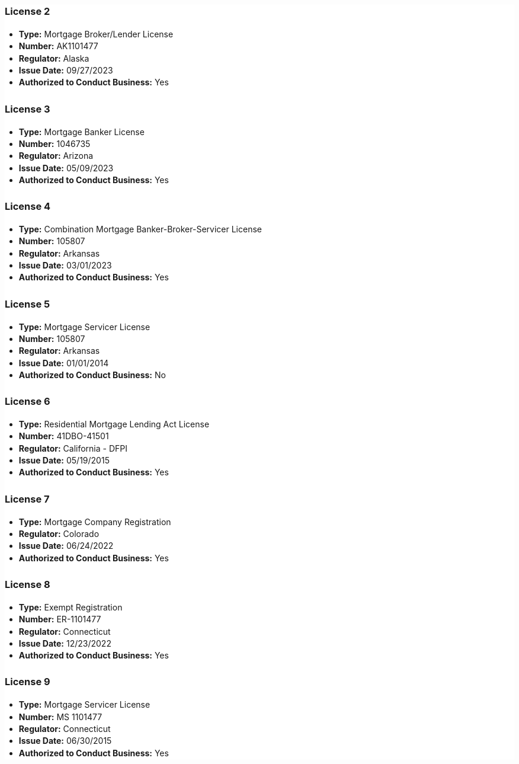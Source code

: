 ### License 2
- **Type:** Mortgage Broker/Lender License
- **Number:** AK1101477
- **Regulator:** Alaska
- **Issue Date:** 09/27/2023
- **Authorized to Conduct Business:** Yes

### License 3
- **Type:** Mortgage Banker License
- **Number:** 1046735
- **Regulator:** Arizona
- **Issue Date:** 05/09/2023
- **Authorized to Conduct Business:** Yes

### License 4
- **Type:** Combination Mortgage Banker-Broker-Servicer License
- **Number:** 105807
- **Regulator:** Arkansas
- **Issue Date:** 03/01/2023
- **Authorized to Conduct Business:** Yes

### License 5
- **Type:** Mortgage Servicer License
- **Number:** 105807
- **Regulator:** Arkansas
- **Issue Date:** 01/01/2014
- **Authorized to Conduct Business:** No

### License 6
- **Type:** Residential Mortgage Lending Act License
- **Number:** 41DBO-41501
- **Regulator:** California - DFPI
- **Issue Date:** 05/19/2015
- **Authorized to Conduct Business:** Yes

### License 7
- **Type:** Mortgage Company Registration
- **Regulator:** Colorado
- **Issue Date:** 06/24/2022
- **Authorized to Conduct Business:** Yes

### License 8
- **Type:** Exempt Registration
- **Number:** ER-1101477
- **Regulator:** Connecticut
- **Issue Date:** 12/23/2022
- **Authorized to Conduct Business:** Yes

### License 9
- **Type:** Mortgage Servicer License
- **Number:** MS 1101477
- **Regulator:** Connecticut
- **Issue Date:** 06/30/2015
- **Authorized to Conduct Business:** Yes

